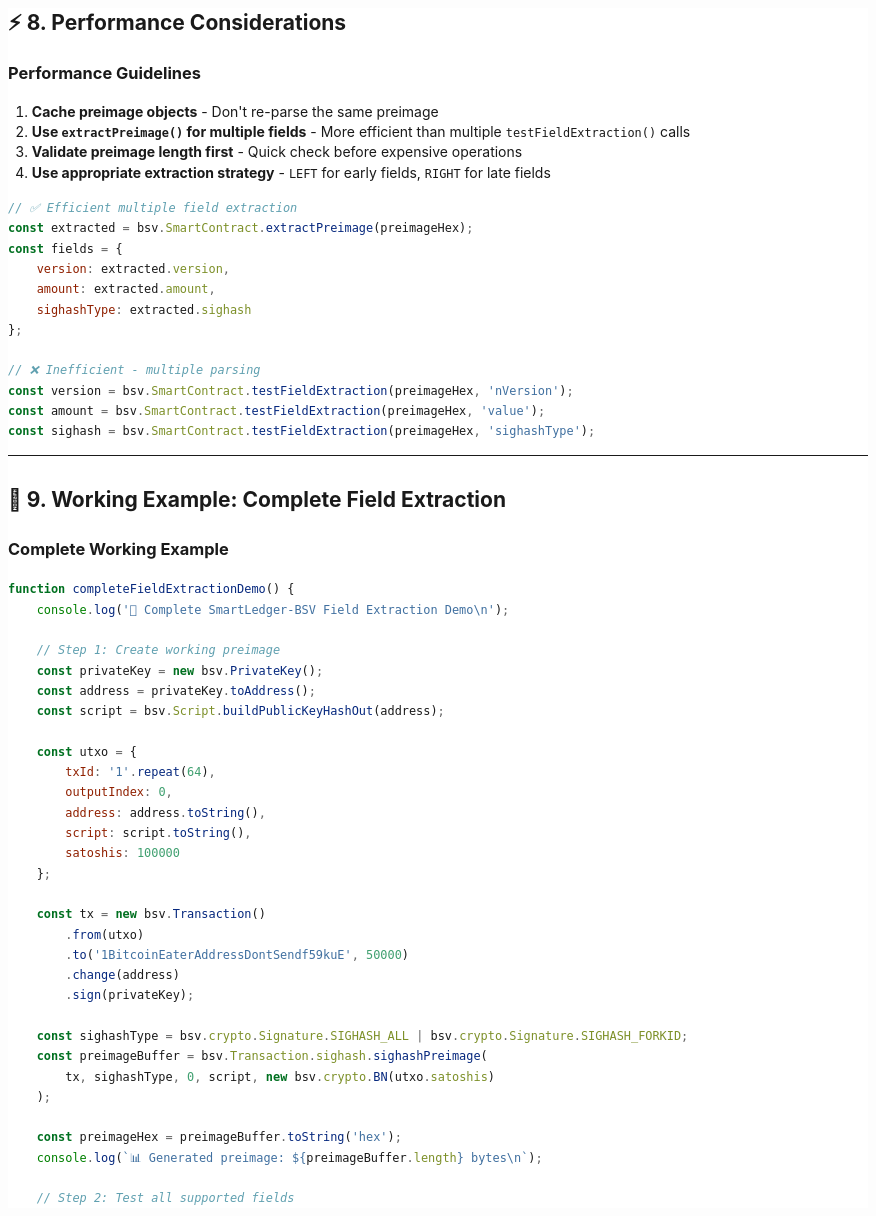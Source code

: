 
## ⚡ **8. Performance Considerations**

### **Performance Guidelines**

1. **Cache preimage objects** - Don't re-parse the same preimage
2. **Use `extractPreimage()` for multiple fields** - More efficient than multiple `testFieldExtraction()` calls
3. **Validate preimage length first** - Quick check before expensive operations
4. **Use appropriate extraction strategy** - `LEFT` for early fields, `RIGHT` for late fields

```javascript
// ✅ Efficient multiple field extraction
const extracted = bsv.SmartContract.extractPreimage(preimageHex);
const fields = {
    version: extracted.version,
    amount: extracted.amount,
    sighashType: extracted.sighash
};

// ❌ Inefficient - multiple parsing
const version = bsv.SmartContract.testFieldExtraction(preimageHex, 'nVersion');
const amount = bsv.SmartContract.testFieldExtraction(preimageHex, 'value');
const sighash = bsv.SmartContract.testFieldExtraction(preimageHex, 'sighashType');
```

---

## 🔮 **9. Working Example: Complete Field Extraction**

### **Complete Working Example**

```javascript
function completeFieldExtractionDemo() {
    console.log('🚀 Complete SmartLedger-BSV Field Extraction Demo\n');
    
    // Step 1: Create working preimage
    const privateKey = new bsv.PrivateKey();
    const address = privateKey.toAddress();
    const script = bsv.Script.buildPublicKeyHashOut(address);
    
    const utxo = {
        txId: '1'.repeat(64),
        outputIndex: 0,
        address: address.toString(),
        script: script.toString(),
        satoshis: 100000
    };
    
    const tx = new bsv.Transaction()
        .from(utxo)
        .to('1BitcoinEaterAddressDontSendf59kuE', 50000)
        .change(address)
        .sign(privateKey);
    
    const sighashType = bsv.crypto.Signature.SIGHASH_ALL | bsv.crypto.Signature.SIGHASH_FORKID;
    const preimageBuffer = bsv.Transaction.sighash.sighashPreimage(
        tx, sighashType, 0, script, new bsv.crypto.BN(utxo.satoshis)
    );
    
    const preimageHex = preimageBuffer.toString('hex');
    console.log(`📊 Generated preimage: ${preimageBuffer.length} bytes\n`);
    
    // Step 2: Test all supported fields
```